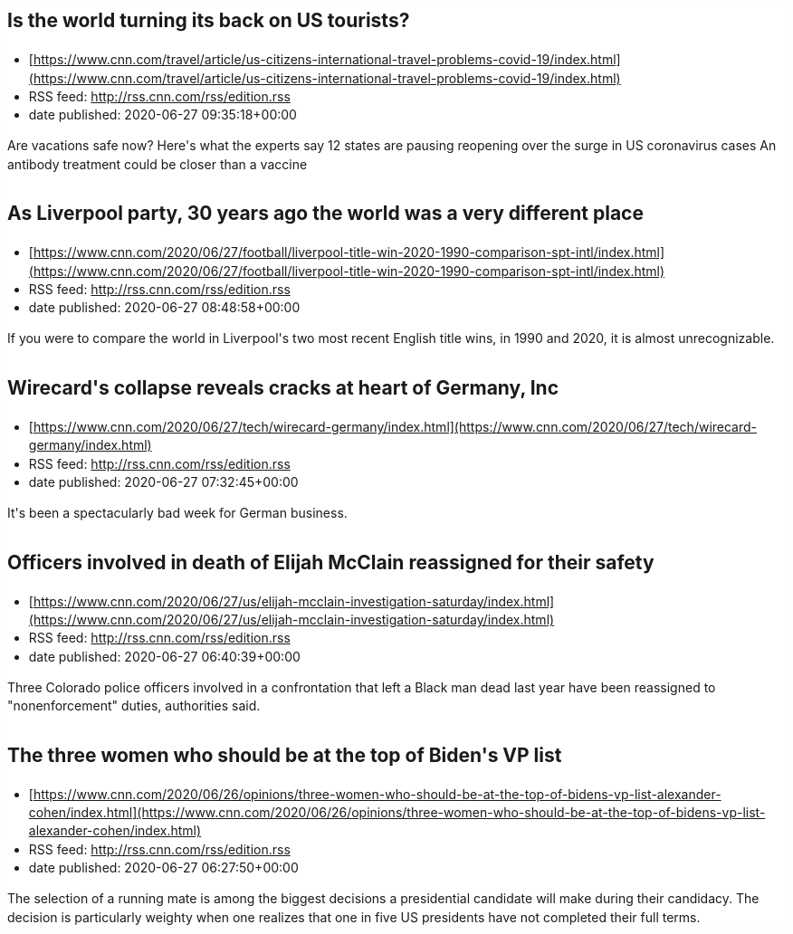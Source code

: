 ## Is the world turning its back on US tourists?
 - [https://www.cnn.com/travel/article/us-citizens-international-travel-problems-covid-19/index.html](https://www.cnn.com/travel/article/us-citizens-international-travel-problems-covid-19/index.html)
 - RSS feed: http://rss.cnn.com/rss/edition.rss
 - date published: 2020-06-27 09:35:18+00:00

Are vacations safe now? Here's what the experts say
12 states are pausing reopening over the surge in US coronavirus cases
An antibody treatment could be closer than a vaccine

## As Liverpool party, 30 years ago the world was a very different place
 - [https://www.cnn.com/2020/06/27/football/liverpool-title-win-2020-1990-comparison-spt-intl/index.html](https://www.cnn.com/2020/06/27/football/liverpool-title-win-2020-1990-comparison-spt-intl/index.html)
 - RSS feed: http://rss.cnn.com/rss/edition.rss
 - date published: 2020-06-27 08:48:58+00:00

If you were to compare the world in Liverpool's two most recent English title wins, in 1990 and 2020, it is almost unrecognizable.

## Wirecard's collapse reveals cracks at heart of Germany, Inc
 - [https://www.cnn.com/2020/06/27/tech/wirecard-germany/index.html](https://www.cnn.com/2020/06/27/tech/wirecard-germany/index.html)
 - RSS feed: http://rss.cnn.com/rss/edition.rss
 - date published: 2020-06-27 07:32:45+00:00

It's been a spectacularly bad week for German business.

## Officers involved in death of Elijah McClain reassigned for their safety
 - [https://www.cnn.com/2020/06/27/us/elijah-mcclain-investigation-saturday/index.html](https://www.cnn.com/2020/06/27/us/elijah-mcclain-investigation-saturday/index.html)
 - RSS feed: http://rss.cnn.com/rss/edition.rss
 - date published: 2020-06-27 06:40:39+00:00

Three Colorado police officers involved in a confrontation that left a Black man dead last year have been reassigned to "nonenforcement" duties, authorities said.

## The three women who should be at the top of Biden's VP list
 - [https://www.cnn.com/2020/06/26/opinions/three-women-who-should-be-at-the-top-of-bidens-vp-list-alexander-cohen/index.html](https://www.cnn.com/2020/06/26/opinions/three-women-who-should-be-at-the-top-of-bidens-vp-list-alexander-cohen/index.html)
 - RSS feed: http://rss.cnn.com/rss/edition.rss
 - date published: 2020-06-27 06:27:50+00:00

The selection of a running mate is among the biggest decisions a presidential candidate will make during their candidacy. The decision is particularly weighty when one realizes that one in five US presidents have not completed their full terms.
